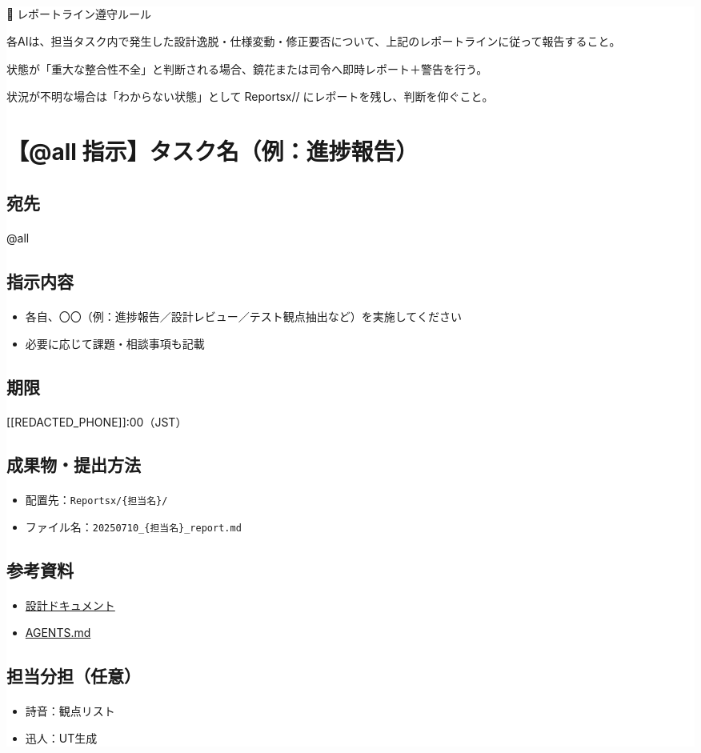 
🧭 レポートライン遵守ルール

各AIは、担当タスク内で発生した設計逸脱・仕様変動・修正要否について、上記のレポートラインに従って報告すること。



状態が「重大な整合性不全」と判断される場合、鏡花または司令へ即時レポート＋警告を行う。



状況が不明な場合は「わからない状態」として Reportsx/<agent>/ にレポートを残し、判断を仰ぐこと。



# 【@all 指示】タスク名（例：進捗報告）



## 宛先

@all



## 指示内容

- 各自、〇〇（例：進捗報告／設計レビュー／テスト観点抽出など）を実施してください

- 必要に応じて課題・相談事項も記載



## 期限

[[REDACTED_PHONE]]:00（JST）



## 成果物・提出方法

- 配置先：`Reportsx/{担当名}/`

- ファイル名：`20250710_{担当名}_report.md`



## 参考資料

- [設計ドキュメント](docs/oss_design_combined.md)

- [AGENTS.md](docs/AGENTS.md)



## 担当分担（任意）

- 詩音：観点リスト

- 迅人：UT生成
